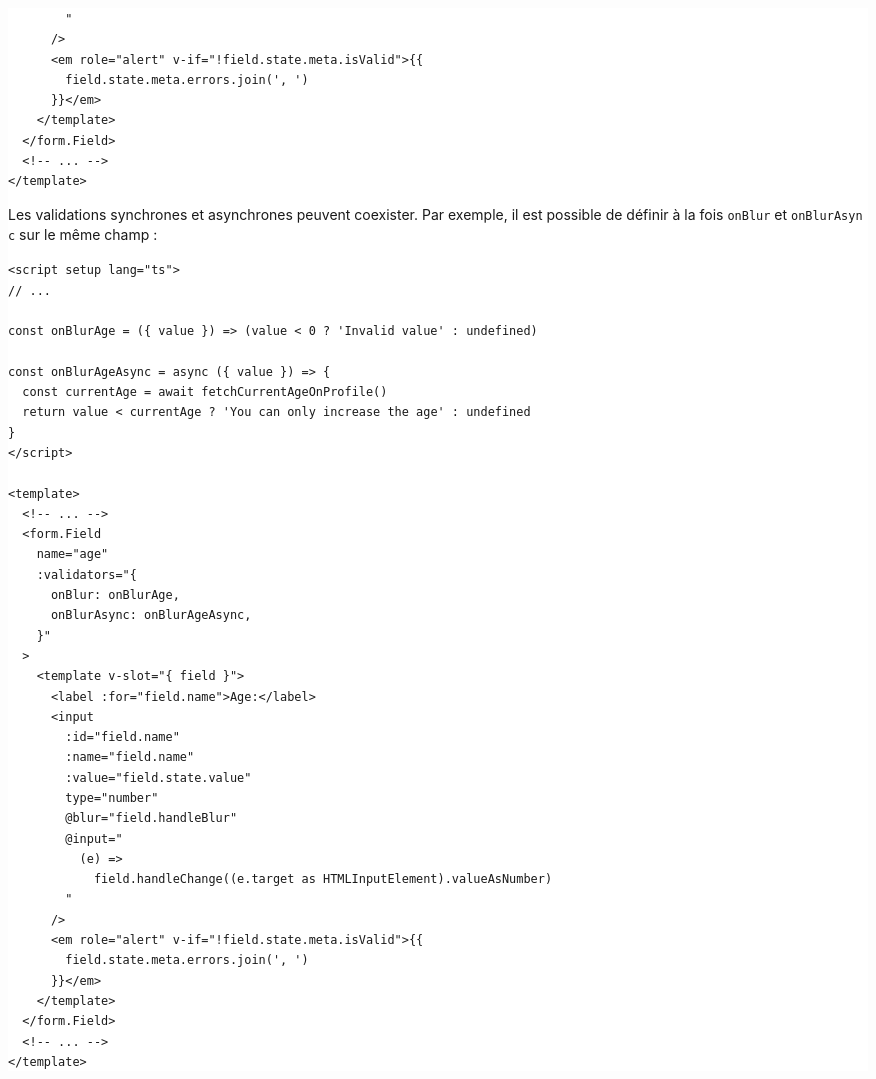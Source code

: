 ```vue
        "
      />
      <em role="alert" v-if="!field.state.meta.isValid">{{
        field.state.meta.errors.join(', ')
      }}</em>
    </template>
  </form.Field>
  <!-- ... -->
</template>
```

Les validations synchrones et asynchrones peuvent coexister. Par exemple, il est possible de définir à la fois `onBlur` et `onBlurAsync` sur le même champ :

```vue
<script setup lang="ts">
// ...

const onBlurAge = ({ value }) => (value < 0 ? 'Invalid value' : undefined)

const onBlurAgeAsync = async ({ value }) => {
  const currentAge = await fetchCurrentAgeOnProfile()
  return value < currentAge ? 'You can only increase the age' : undefined
}
</script>

<template>
  <!-- ... -->
  <form.Field
    name="age"
    :validators="{
      onBlur: onBlurAge,
      onBlurAsync: onBlurAgeAsync,
    }"
  >
    <template v-slot="{ field }">
      <label :for="field.name">Age:</label>
      <input
        :id="field.name"
        :name="field.name"
        :value="field.state.value"
        type="number"
        @blur="field.handleBlur"
        @input="
          (e) =>
            field.handleChange((e.target as HTMLInputElement).valueAsNumber)
        "
      />
      <em role="alert" v-if="!field.state.meta.isValid">{{
        field.state.meta.errors.join(', ')
      }}</em>
    </template>
  </form.Field>
  <!-- ... -->
</template>
```
